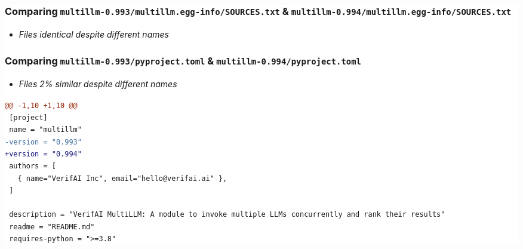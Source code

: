 ### Comparing `multillm-0.993/multillm.egg-info/SOURCES.txt` & `multillm-0.994/multillm.egg-info/SOURCES.txt`

 * *Files identical despite different names*

### Comparing `multillm-0.993/pyproject.toml` & `multillm-0.994/pyproject.toml`

 * *Files 2% similar despite different names*

```diff
@@ -1,10 +1,10 @@
 [project]
 name = "multillm"
-version = "0.993"
+version = "0.994"
 authors = [
   { name="VerifAI Inc", email="hello@verifai.ai" },
 ]
 
 description = "VerifAI MultiLLM: A module to invoke multiple LLMs concurrently and rank their results"
 readme = "README.md"
 requires-python = ">=3.8"
```

